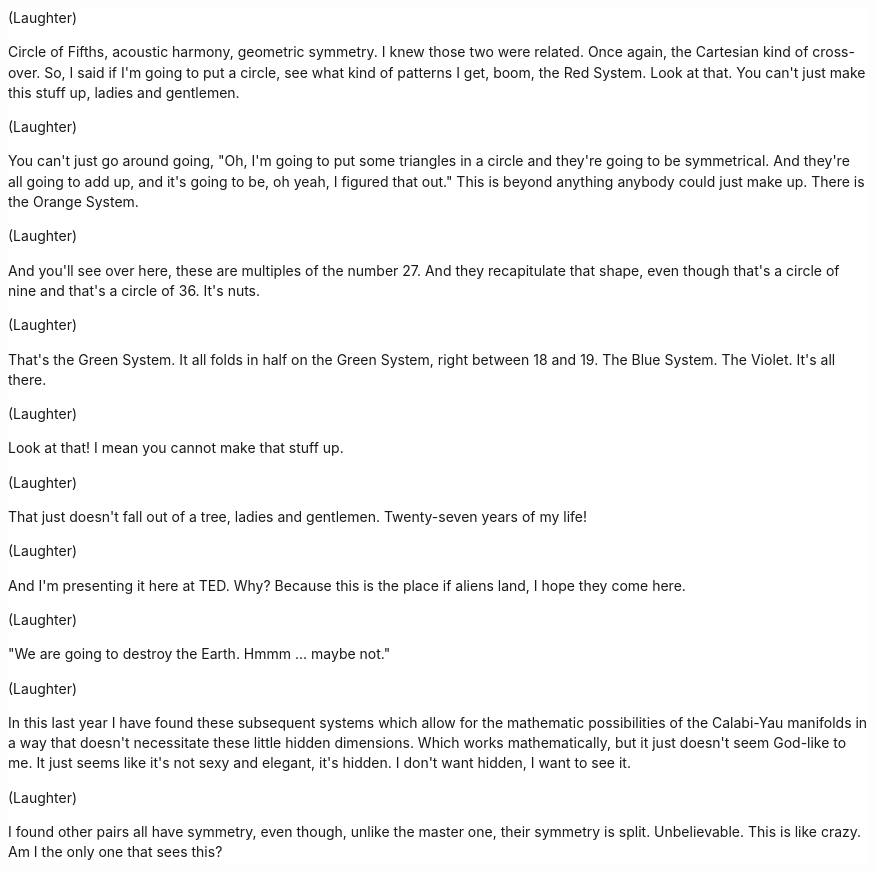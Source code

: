 (Laughter)

Circle of Fifths, acoustic harmony, geometric symmetry.
I knew those two were related.
Once again, the Cartesian kind of cross-over.
So, I said if I&#39;m going to put a circle,
see what kind of patterns I get, boom, the Red System.
Look at that. You can&#39;t just make this stuff up, ladies and gentlemen.

(Laughter)

You can&#39;t just go around going, &quot;Oh, I&#39;m going to put some triangles in a circle
and they&#39;re going to be symmetrical. And they&#39;re all going to add up,
and it&#39;s going to be, oh yeah, I figured that out.&quot;
This is beyond anything anybody could just make up.
There is the Orange System.

(Laughter)

And you&#39;ll see over here, these are multiples of the number 27.
And they recapitulate that shape,
even though that&#39;s a circle of nine and that&#39;s a circle of 36. It&#39;s nuts.

(Laughter)

That&#39;s the Green System. It all folds in half
on the Green System, right between 18 and 19.
The Blue System. The Violet. It&#39;s all there.

(Laughter)

Look at that! I mean you cannot make that stuff up.

(Laughter)

That just doesn&#39;t fall out of a tree, ladies and gentlemen.
Twenty-seven years of my life!

(Laughter)

And I&#39;m presenting it here at TED. Why?
Because this is the place if aliens land, I hope they come here.

(Laughter)

&quot;We are going to destroy the Earth. Hmmm ... maybe not.&quot;

(Laughter)

In this last year I have found these subsequent systems
which allow for the mathematic possibilities
of the Calabi-Yau manifolds
in a way that doesn&#39;t necessitate these little hidden dimensions.
Which works mathematically, but it just doesn&#39;t seem God-like to me.
It just seems like it&#39;s not sexy and elegant, it&#39;s hidden.
I don&#39;t want hidden, I want to see it.

(Laughter)

I found other pairs all have symmetry,
even though, unlike the master one, their symmetry is split.
Unbelievable. This is like crazy.
Am I the only one that sees this?

